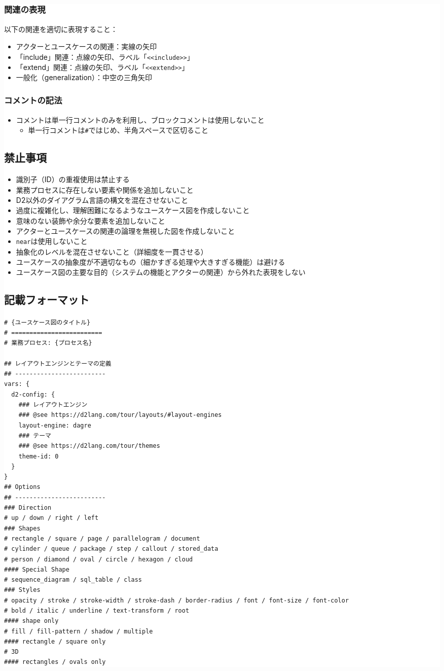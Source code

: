 ### 関連の表現

以下の関連を適切に表現すること：

- アクターとユースケースの関連：実線の矢印
- 「include」関連：点線の矢印、ラベル「`<<include>>`」
- 「extend」関連：点線の矢印、ラベル「`<<extend>>`」
- 一般化（generalization）：中空の三角矢印

### コメントの記法

- コメントは単一行コメントのみを利用し、ブロックコメントは使用しないこと
    - 単一行コメントは`#`ではじめ、半角スペースで区切ること

禁止事項
-------------------------

- 識別子（ID）の重複使用は禁止する
- 業務プロセスに存在しない要素や関係を追加しないこと
- D2以外のダイアグラム言語の構文を混在させないこと
- 過度に複雑化し、理解困難になるようなユースケース図を作成しないこと
- 意味のない装飾や余分な要素を追加しないこと
- アクターとユースケースの関連の論理を無視した図を作成しないこと
- `near`は使用しないこと
- 抽象化のレベルを混在させないこと（詳細度を一貫させる）
- ユースケースの抽象度が不適切なもの（細かすぎる処理や大きすぎる機能）は避ける
- ユースケース図の主要な目的（システムの機能とアクターの関連）から外れた表現をしない

記載フォーマット
-------------------------

```d2
# {ユースケース図のタイトル}
# =========================
# 業務プロセス: {プロセス名}

## レイアウトエンジンとテーマの定義
## -------------------------
vars: {
  d2-config: {
    ### レイアウトエンジン
    ### @see https://d2lang.com/tour/layouts/#layout-engines
    layout-engine: dagre
    ### テーマ
    ### @see https://d2lang.com/tour/themes
    theme-id: 0
  }
}
## Options
## -------------------------
### Direction
# up / down / right / left
### Shapes
# rectangle / square / page / parallelogram / document
# cylinder / queue / package / step / callout / stored_data
# person / diamond / oval / circle / hexagon / cloud
#### Special Shape
# sequence_diagram / sql_table / class
### Styles
# opacity / stroke / stroke-width / stroke-dash / border-radius / font / font-size / font-color
# bold / italic / underline / text-transform / root
#### shape only
# fill / fill-pattern / shadow / multiple
#### rectangle / square only
# 3D
#### rectangles / ovals only
```